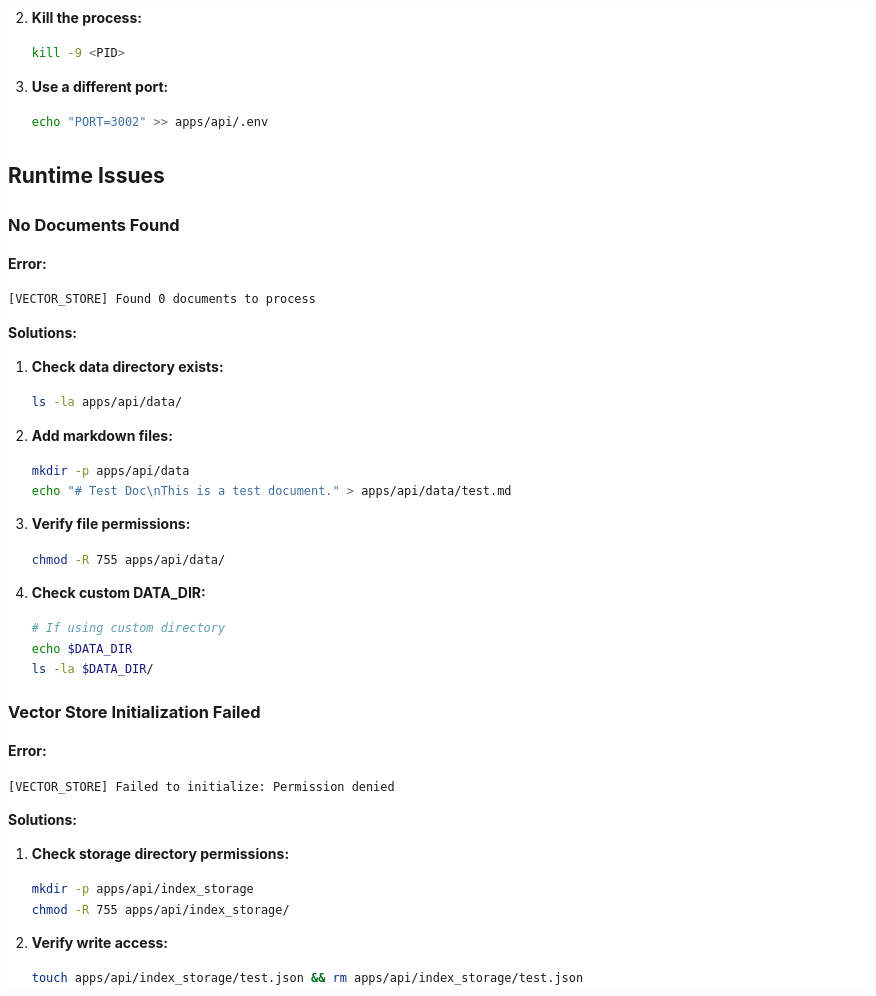 2. **Kill the process:**
   ```bash
   kill -9 <PID>
   ```

3. **Use a different port:**
   ```bash
   echo "PORT=3002" >> apps/api/.env
   ```

## Runtime Issues

### No Documents Found

**Error:**
```bash
[VECTOR_STORE] Found 0 documents to process
```

**Solutions:**
1. **Check data directory exists:**
   ```bash
   ls -la apps/api/data/
   ```

2. **Add markdown files:**
   ```bash
   mkdir -p apps/api/data
   echo "# Test Doc\nThis is a test document." > apps/api/data/test.md
   ```

3. **Verify file permissions:**
   ```bash
   chmod -R 755 apps/api/data/
   ```

4. **Check custom DATA_DIR:**
   ```bash
   # If using custom directory
   echo $DATA_DIR
   ls -la $DATA_DIR/
   ```

### Vector Store Initialization Failed

**Error:**
```bash
[VECTOR_STORE] Failed to initialize: Permission denied
```

**Solutions:**
1. **Check storage directory permissions:**
   ```bash
   mkdir -p apps/api/index_storage
   chmod -R 755 apps/api/index_storage/
   ```

2. **Verify write access:**
   ```bash
   touch apps/api/index_storage/test.json && rm apps/api/index_storage/test.json
   ```

